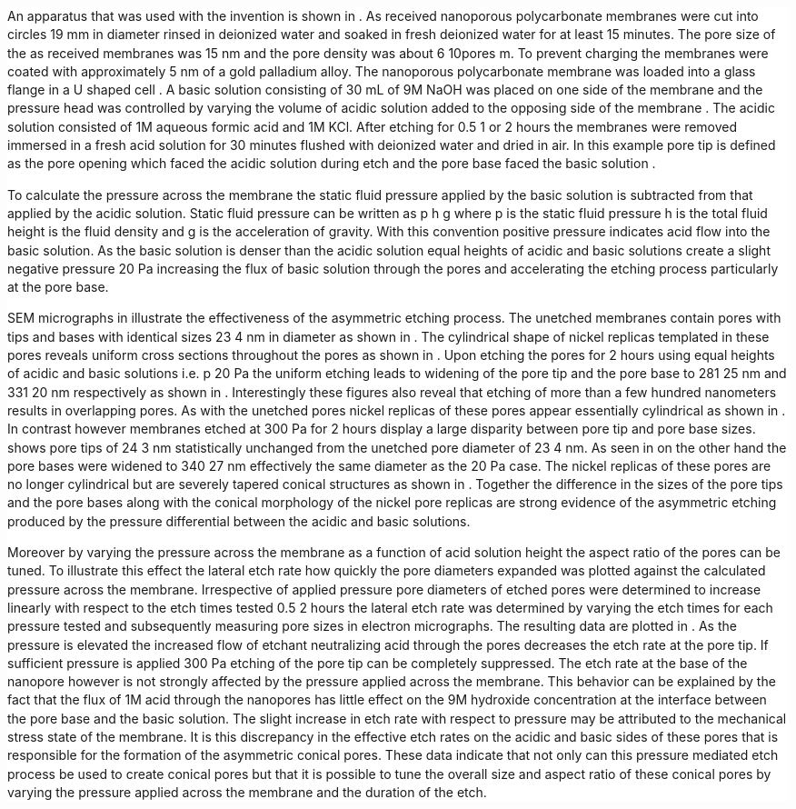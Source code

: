 An apparatus that was used with the invention is shown in . As received nanoporous polycarbonate membranes were cut into circles 19 mm in diameter rinsed in deionized water and soaked in fresh deionized water for at least 15 minutes. The pore size of the as received membranes was 15 nm and the pore density was about 6 10pores m. To prevent charging the membranes were coated with approximately 5 nm of a gold palladium alloy. The nanoporous polycarbonate membrane was loaded into a glass flange in a U shaped cell . A basic solution consisting of 30 mL of 9M NaOH was placed on one side of the membrane and the pressure head was controlled by varying the volume of acidic solution added to the opposing side of the membrane . The acidic solution consisted of 1M aqueous formic acid and 1M KCl. After etching for 0.5 1 or 2 hours the membranes were removed immersed in a fresh acid solution for 30 minutes flushed with deionized water and dried in air. In this example pore tip is defined as the pore opening which faced the acidic solution during etch and the pore base faced the basic solution .

To calculate the pressure across the membrane the static fluid pressure applied by the basic solution is subtracted from that applied by the acidic solution. Static fluid pressure can be written as p h g where p is the static fluid pressure h is the total fluid height is the fluid density and g is the acceleration of gravity. With this convention positive pressure indicates acid flow into the basic solution. As the basic solution is denser than the acidic solution equal heights of acidic and basic solutions create a slight negative pressure 20 Pa increasing the flux of basic solution through the pores and accelerating the etching process particularly at the pore base.

SEM micrographs in illustrate the effectiveness of the asymmetric etching process. The unetched membranes contain pores with tips and bases with identical sizes 23 4 nm in diameter as shown in . The cylindrical shape of nickel replicas templated in these pores reveals uniform cross sections throughout the pores as shown in . Upon etching the pores for 2 hours using equal heights of acidic and basic solutions i.e. p 20 Pa the uniform etching leads to widening of the pore tip and the pore base to 281 25 nm and 331 20 nm respectively as shown in . Interestingly these figures also reveal that etching of more than a few hundred nanometers results in overlapping pores. As with the unetched pores nickel replicas of these pores appear essentially cylindrical as shown in . In contrast however membranes etched at 300 Pa for 2 hours display a large disparity between pore tip and pore base sizes. shows pore tips of 24 3 nm statistically unchanged from the unetched pore diameter of 23 4 nm. As seen in on the other hand the pore bases were widened to 340 27 nm effectively the same diameter as the 20 Pa case. The nickel replicas of these pores are no longer cylindrical but are severely tapered conical structures as shown in . Together the difference in the sizes of the pore tips and the pore bases along with the conical morphology of the nickel pore replicas are strong evidence of the asymmetric etching produced by the pressure differential between the acidic and basic solutions.

Moreover by varying the pressure across the membrane as a function of acid solution height the aspect ratio of the pores can be tuned. To illustrate this effect the lateral etch rate how quickly the pore diameters expanded was plotted against the calculated pressure across the membrane. Irrespective of applied pressure pore diameters of etched pores were determined to increase linearly with respect to the etch times tested 0.5 2 hours the lateral etch rate was determined by varying the etch times for each pressure tested and subsequently measuring pore sizes in electron micrographs. The resulting data are plotted in . As the pressure is elevated the increased flow of etchant neutralizing acid through the pores decreases the etch rate at the pore tip. If sufficient pressure is applied 300 Pa etching of the pore tip can be completely suppressed. The etch rate at the base of the nanopore however is not strongly affected by the pressure applied across the membrane. This behavior can be explained by the fact that the flux of 1M acid through the nanopores has little effect on the 9M hydroxide concentration at the interface between the pore base and the basic solution. The slight increase in etch rate with respect to pressure may be attributed to the mechanical stress state of the membrane. It is this discrepancy in the effective etch rates on the acidic and basic sides of these pores that is responsible for the formation of the asymmetric conical pores. These data indicate that not only can this pressure mediated etch process be used to create conical pores but that it is possible to tune the overall size and aspect ratio of these conical pores by varying the pressure applied across the membrane and the duration of the etch.
